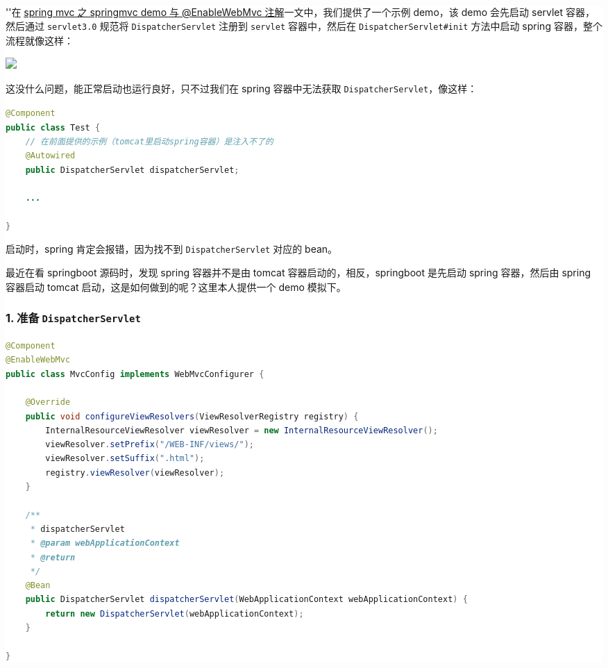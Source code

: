 ''在 [spring mvc 之 springmvc demo 与 @EnableWebMvc 注解](https://my.oschina.net/funcy/blog/4696657)一文中，我们提供了一个示例 demo，该 demo 会先启动 servlet 容器，然后通过 `servlet3.0` 规范将 `DispatcherServlet` 注册到 `servlet` 容器中，然后在 `DispatcherServlet#init` 方法中启动 spring 容器，整个流程就像这样：

![](https://java-tutorial.oss-cn-shanghai.aliyuncs.com/up-0874fa7ef39ca9c405cdf55d99ca891ebf2.png)

这没什么问题，能正常启动也运行良好，只不过我们在 spring 容器中无法获取 `DispatcherServlet`，像这样：

```java
@Component
public class Test {
    // 在前面提供的示例（tomcat里启动spring容器）是注入不了的
    @Autowired
    public DispatcherServlet dispatcherServlet;

    ...

}

```

启动时，spring 肯定会报错，因为找不到 `DispatcherServlet` 对应的 bean。

最近在看 springboot 源码时，发现 spring 容器并不是由 tomcat 容器启动的，相反，springboot 是先启动 spring 容器，然后由 spring 容器启动 tomcat 启动，这是如何做到的呢？这里本人提供一个 demo 模拟下。

### 1\. 准备 `DispatcherServlet`

```java
@Component
@EnableWebMvc
public class MvcConfig implements WebMvcConfigurer {

    @Override
    public void configureViewResolvers(ViewResolverRegistry registry) {
        InternalResourceViewResolver viewResolver = new InternalResourceViewResolver();
        viewResolver.setPrefix("/WEB-INF/views/");
        viewResolver.setSuffix(".html");
        registry.viewResolver(viewResolver);
    }

    /**
     * dispatcherServlet
     * @param webApplicationContext
     * @return
     */
    @Bean
    public DispatcherServlet dispatcherServlet(WebApplicationContext webApplicationContext) {
        return new DispatcherServlet(webApplicationContext);
    }

}

```

